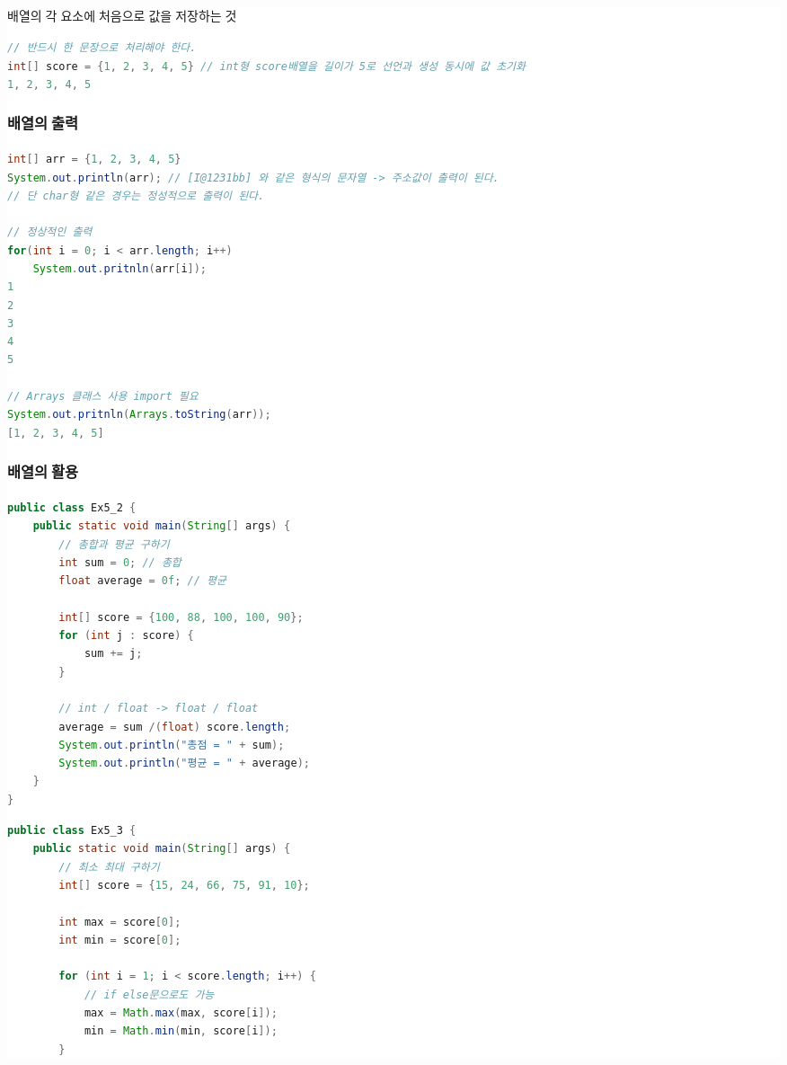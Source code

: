 배열의 각 요소에 처음으로 값을 저장하는 것

```java
// 반드시 한 문장으로 처리해야 한다.
int[] score = {1, 2, 3, 4, 5} // int형 score배열을 길이가 5로 선언과 생성 동시에 값 초기화
1, 2, 3, 4, 5
```

### 배열의 출력

```java
int[] arr = {1, 2, 3, 4, 5}
System.out.println(arr); // [I@1231bb] 와 같은 형식의 문자열 -> 주소값이 출력이 된다.
// 단 char형 같은 경우는 정성적으로 출력이 된다.

// 정상적인 출력
for(int i = 0; i < arr.length; i++)
	System.out.pritnln(arr[i]);
1
2
3
4
5

// Arrays 클래스 사용 import 필요
System.out.pritnln(Arrays.toString(arr));
[1, 2, 3, 4, 5]
```

### 배열의 활용

```java
public class Ex5_2 {
    public static void main(String[] args) {
        // 총합과 평균 구하기
        int sum = 0; // 총합
        float average = 0f; // 평균

        int[] score = {100, 88, 100, 100, 90};
        for (int j : score) {
            sum += j;
        }
        
        // int / float -> float / float
        average = sum /(float) score.length;
        System.out.println("총점 = " + sum);
        System.out.println("평균 = " + average);
    }
}
```

```java
public class Ex5_3 {
    public static void main(String[] args) {
        // 최소 최대 구하기
        int[] score = {15, 24, 66, 75, 91, 10};

        int max = score[0];
        int min = score[0];

        for (int i = 1; i < score.length; i++) {
            // if else문으로도 가능
            max = Math.max(max, score[i]);
            min = Math.min(min, score[i]);
        }

```